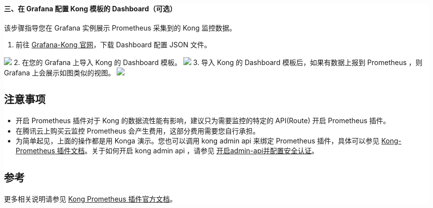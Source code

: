 #### 三、在 Grafana 配置 Kong 模板的 Dashboard（可选）
该步骤指导您在 Grafana 实例展示 Prometheus 采集到的 Kong 监控数据。
1. 前往 [Grafana-Kong 官网](https://grafana.com/grafana/dashboards/14085)，下载 Dashboard 配置 JSON 文件。
<img src="https://qcloudimg.tencent-cloud.cn/raw/9aaa621e826c8934ca117a87ee1f6e58.jpg" width="720px">
2. 在您的 Grafana 上导入 Kong 的 Dashboard 模板。
<img src="https://qcloudimg.tencent-cloud.cn/raw/20668ba0d2cf964921f6d1a28ec29eb3.jpg" width="720px">
3. 导入 Kong 的 Dashboard 模板后，如果有数据上报到 Prometheus ，则 Grafana 上会展示如图类似的视图。
<img src="https://qcloudimg.tencent-cloud.cn/raw/67f104ab316b9c2f5604e7ce8731abf1.jpg" width="720px">


## 注意事项
- 开启 Prometheus 插件对于 Kong 的数据流性能有影响，建议只为需要监控的特定的 API(Route) 开启 Prometheus 插件。
- 在腾讯云上购买云监控 Prometheus 会产生费用，这部分费用需要您自行承担。
- 为简单起见，上面的操作都是用 Konga 演示。您也可以调用 kong admin api 来绑定 Prometheus 插件，具体可以参见 [Kong-Prometheus 插件文档](https://docs.konghq.com/hub/kong-inc/prometheus/)。关于如何开启 kong admin api ，请参见 [开启admin-api并配置安全认证](https://cloud.tencent.com/document/product/1364/73237)。

## 参考
更多相关说明请参见 [Kong Prometheus 插件官方文档](https://docs.konghq.com/hub/kong-inc/prometheus/)。

